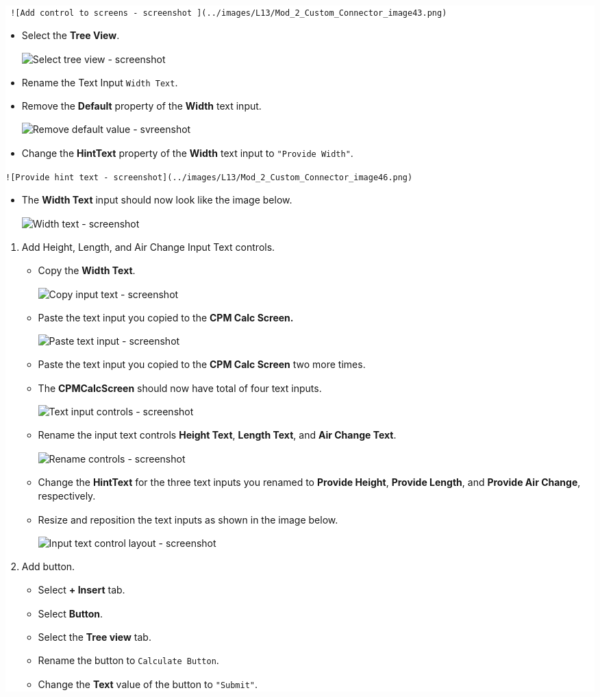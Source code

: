      ![Add control to screens - screenshot ](../images/L13/Mod_2_Custom_Connector_image43.png)

   - Select the **Tree View**.

     ![Select tree view - screenshot](../images/L13/Mod_2_Custom_Connector_image44.png)

   - Rename the Text Input `Width Text`.

   - Remove the **Default** property of the **Width** text input.

     ![Remove default value - svreenshot](../images/L13/Mod_2_Custom_Connector_image45.png)

   - Change the **HintText** property of the **Width** text input to `"Provide Width"`.

    ![Provide hint text - screenshot](../images/L13/Mod_2_Custom_Connector_image46.png)

   - The **Width Text** input should now look like the image below.

     ![Width text - screenshot](../images/L13/Mod_2_Custom_Connector_image47.png)

1. Add Height, Length, and Air Change Input Text controls.

   - Copy the **Width Text**.

     ![Copy input text - screenshot](../images/L13/Mod_2_Custom_Connector_image48.png)

   - Paste the text input you copied to the **CPM Calc Screen.**

     ![Paste text input - screenshot](../images/L13/Mod_2_Custom_Connector_image49.png)

   - Paste the text input you copied to the **CPM Calc Screen** two more times.

   - The **CPMCalcScreen** should now have total of four text inputs.

     ![Text input controls - screenshot](../images/L13/Mod_2_Custom_Connector_image50.png)

   - Rename the input text controls **Height Text**, **Length Text**, and **Air Change Text**.

     ![Rename controls - screenshot](../images/L13/Mod_2_Custom_Connector_image51.png)

   - Change the **HintText** for the three text inputs you renamed to **Provide Height**, **Provide Length**, and **Provide Air Change**, respectively.

   - Resize and reposition the text inputs as shown in the image below.

     ![Input text control layout - screenshot](../images/L13/Mod_2_Custom_Connector_image52.png)

1. Add button.

   - Select **+ Insert** tab.

   - Select **Button**.

   - Select the **Tree view** tab.

   - Rename the button to `Calculate Button`.

   - Change the **Text** value of the button to `"Submit"`.
